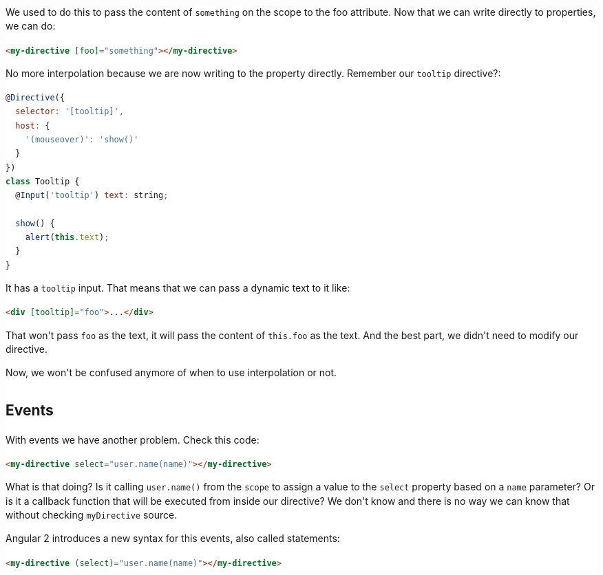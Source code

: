 We used to do this to pass the content of `something` on the scope to the foo attribute. Now that we can write directly to properties, we can do:

```html
<my-directive [foo]="something"></my-directive>
```

No more interpolation because we are now writing to the property directly. Remember our `tooltip` directive?:

```javascript
@Directive({
  selector: '[tooltip]',
  host: {
    '(mouseover)': 'show()'
  }
})
class Tooltip {
  @Input('tooltip') text: string;

  show() {
    alert(this.text);
  }
}
```

It has a `tooltip` input. That means that we can pass a dynamic text to it like:

```html
<div [tooltip]="foo">...</div>
```

That won't pass `foo` as the text, it will pass the content of `this.foo` as the text. And the best part, we didn't need to modify our directive.

<iframe src="http://embed.plnkr.co/F03FIkAMrBfdz83jn7nY/preview" style="width:100%; height:320px" frameborder="0"></iframe>

Now, we won't be confused anymore of when to use interpolation or not.

## Events

With events we have another problem. Check this code:

```html
<my-directive select="user.name(name)"></my-directive>
```

What is that doing? Is it calling `user.name()` from the `scope` to assign a value to the `select` property based on a `name` parameter? Or is it a callback function that will be executed from inside our directive? We don't know and there is no way we can know that without checking `myDirective` source.

Angular 2 introduces a new syntax for this events, also called statements:

```html
<my-directive (select)="user.name(name)"></my-directive>
```
